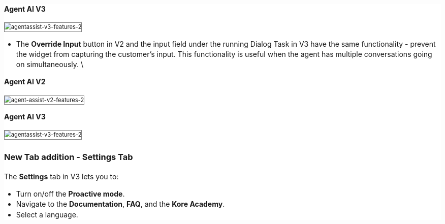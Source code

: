 **Agent AI V3**

<img src="../widget-images/agent-assist-v3-features-tab-1.png" alt="agentassist-v3-features-2" title="agentassist-v3-features-2" style="border: 1px solid gray; zoom:80%;">

* The **Override Input** button in V2 and the input field under the running Dialog Task in V3 have the same functionality - prevent the widget from capturing the customer’s input. This functionality is useful when the agent has multiple conversations going on simultaneously. \

**Agent AI V2**

<img src="../widget-images/agent-assist-v2-features-2.png" alt="agent-assist-v2-features-2" title="agent-assist-v2-features-2" style="border: 1px solid gray; zoom:80%;">

**Agent AI V3**

<img src="../widget-images/agentassist-v3-features-2.png" alt="agentassist-v3-features-2" title="agentassist-v3-features-2" style="border: 1px solid gray; zoom:80%;">


### New Tab addition - Settings Tab
The **Settings** tab in V3 lets you to:

* Turn on/off the **Proactive mode**.
* Navigate to the **Documentation**, **FAQ**, and the **Kore Academy**.
* Select a language.